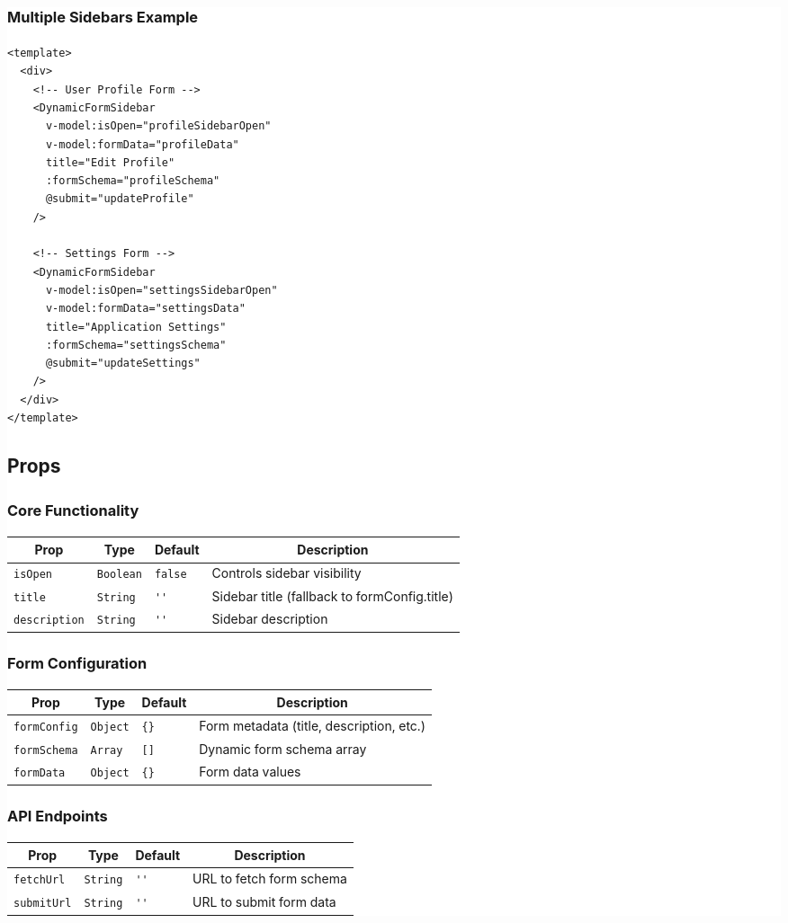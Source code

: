 ### Multiple Sidebars Example

```vue
<template>
  <div>
    <!-- User Profile Form -->
    <DynamicFormSidebar
      v-model:isOpen="profileSidebarOpen"
      v-model:formData="profileData"
      title="Edit Profile"
      :formSchema="profileSchema"
      @submit="updateProfile"
    />

    <!-- Settings Form -->
    <DynamicFormSidebar
      v-model:isOpen="settingsSidebarOpen"
      v-model:formData="settingsData"
      title="Application Settings"
      :formSchema="settingsSchema"
      @submit="updateSettings"
    />
  </div>
</template>
```

## Props

### Core Functionality

| Prop | Type | Default | Description |
|------|------|---------|-------------|
| `isOpen` | `Boolean` | `false` | Controls sidebar visibility |
| `title` | `String` | `''` | Sidebar title (fallback to formConfig.title) |
| `description` | `String` | `''` | Sidebar description |

### Form Configuration

| Prop | Type | Default | Description |
|------|------|---------|-------------|
| `formConfig` | `Object` | `{}` | Form metadata (title, description, etc.) |
| `formSchema` | `Array` | `[]` | Dynamic form schema array |
| `formData` | `Object` | `{}` | Form data values |

### API Endpoints

| Prop | Type | Default | Description |
|------|------|---------|-------------|
| `fetchUrl` | `String` | `''` | URL to fetch form schema |
| `submitUrl` | `String` | `''` | URL to submit form data |
